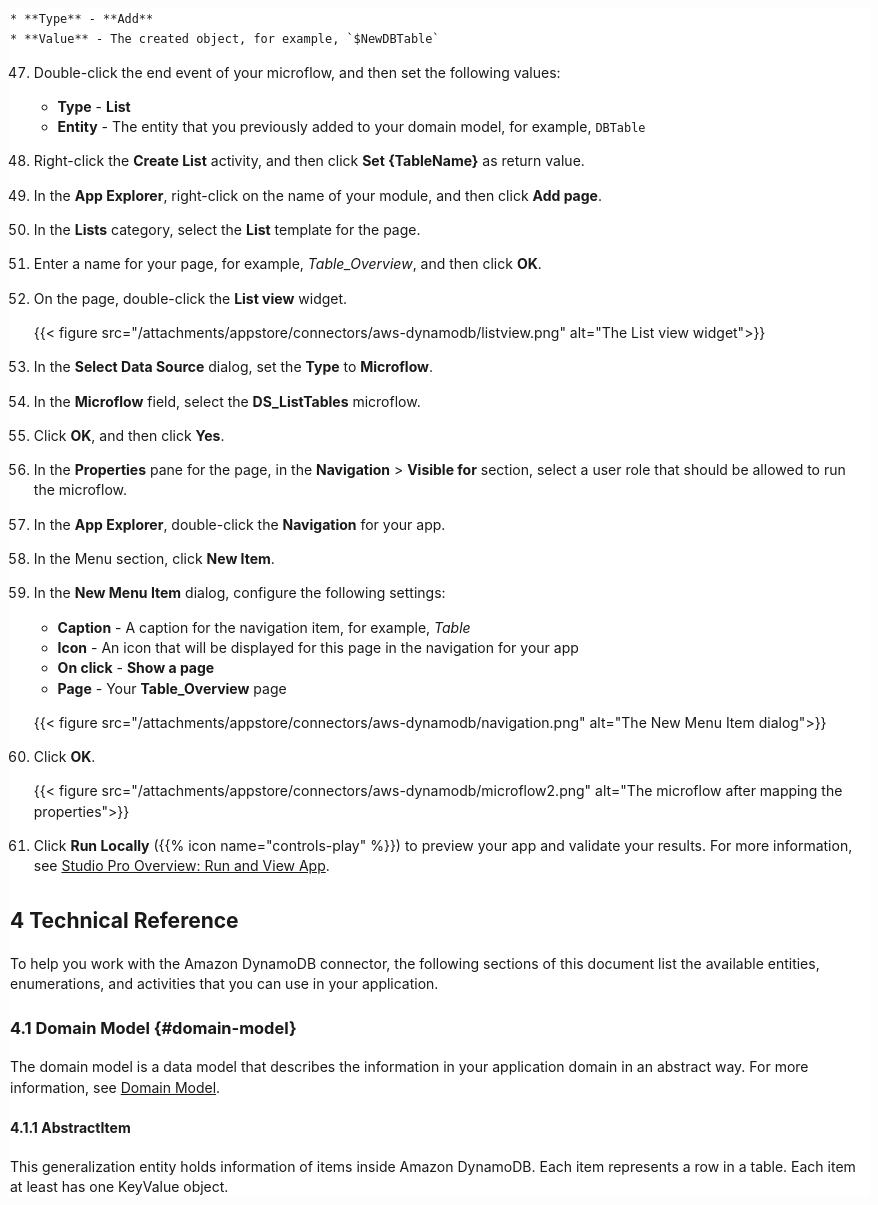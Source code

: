     * **Type** - **Add**
    * **Value** - The created object, for example, `$NewDBTable`
    
47. Double-click the end event of your microflow, and then set the following values:

    * **Type** - **List**
    * **Entity** - The entity that you previously added to your domain model, for example, `DBTable`
      
48. Right-click the **Create List** activity, and then click **Set {TableName}** as return value.
49. In the **App Explorer**, right-click on the name of your module, and then click **Add page**.
50. In the **Lists** category, select the **List** template for the page.
51. Enter a name for your page, for example, *Table_Overview*, and then click **OK**.
52. On the page, double-click the **List view** widget.

    {{< figure src="/attachments/appstore/connectors/aws-dynamodb/listview.png" alt="The List view widget">}}

53. In the **Select Data Source** dialog, set the **Type** to **Microflow**.
54. In the **Microflow** field, select the **DS_ListTables** microflow.
55. Click **OK**, and then click **Yes**.
56. In the **Properties** pane for the page, in the **Navigation** > **Visible for** section, select a user role that should be allowed to run the microflow.
57. In the **App Explorer**, double-click the **Navigation** for your app.
58. In the Menu section, click **New Item**.
59. In the **New Menu Item** dialog, configure the following settings:

    * **Caption** - A caption for the navigation item, for example, *Table*
    * **Icon** - An icon that will be displayed for this page in the navigation for your app
    * **On click** - **Show a page**
    * **Page** - Your **Table_Overview** page

    {{< figure src="/attachments/appstore/connectors/aws-dynamodb/navigation.png" alt="The New Menu Item dialog">}}

60. Click **OK**.

    {{< figure src="/attachments/appstore/connectors/aws-dynamodb/microflow2.png" alt="The microflow after mapping the properties">}}
    
61. Click **Run Locally** ({{% icon name="controls-play" %}}) to preview your app and validate your results. For more information, see [Studio Pro Overview: Run and View App](/refguide/studio-pro-overview/#menus).

## 4 Technical Reference

To help you work with the Amazon DynamoDB connector, the following sections of this document list the available entities, enumerations, and activities that you can use in your application.

### 4.1 Domain Model {#domain-model}

The domain model is a data model that describes the information in your application domain in an abstract way. For more information, see [Domain Model](/refguide/domain-model/).

#### 4.1.1 AbstractItem

This generalization entity holds information of items inside Amazon DynamoDB. Each item represents a row in a table. Each item at least has one KeyValue object.
